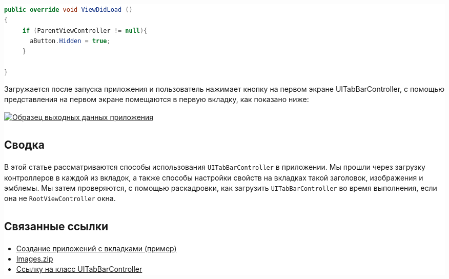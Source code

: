 ```csharp
public override void ViewDidLoad ()
{
     if (ParentViewController != null){
       aButton.Hidden = true;
     }

}
```

Загружается после запуска приложения и пользователь нажимает кнопку на первом экране UITabBarController, с помощью представления на первом экране помещаются в первую вкладку, как показано ниже:

[![](creating-tabbed-applications-images/first-view.png "Образец выходных данных приложения")](creating-tabbed-applications-images/first-view.png#lightbox)



## <a name="summary"></a>Сводка

В этой статье рассматриваются способы использования `UITabBarController` в приложении. Мы прошли через загрузку контроллеров в каждой из вкладок, а также способы настройки свойств на вкладках такой заголовок, изображения и эмблемы. Мы затем проверяются, с помощью раскадровки, как загрузить `UITabBarController` во время выполнения, если она не `RootViewController` окна.


## <a name="related-links"></a>Связанные ссылки

- [Создание приложений с вкладками (пример)](https://developer.xamarin.com/samples/monotouch/CreatingTabbedApplications/)
- [Images.zip](https://github.com/xamarin/ios-samples/blob/master/CreatingTabbedApplications/Resources/images.zip?raw=true)
- [Ссылку на класс UITabBarController](http://developer.apple.com/library/ios/#documentation/uikit/reference/UITabBarController_Class/Reference/Reference.html)
